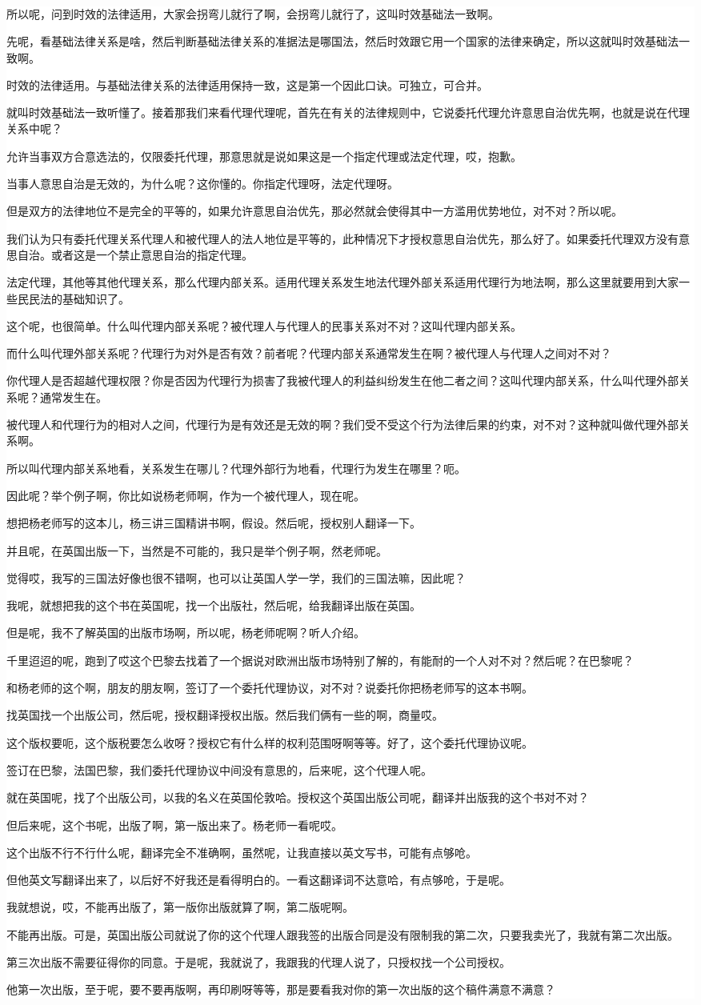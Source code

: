 所以呢，问到时效的法律适用，大家会拐弯儿就行了啊，会拐弯儿就行了，这叫时效基础法一致啊。

先呢，看基础法律关系是啥，然后判断基础法律关系的准据法是哪国法，然后时效跟它用一个国家的法律来确定，所以这就叫时效基础法一致啊。

时效的法律适用。与基础法律关系的法律适用保持一致，这是第一个因此口诀。可独立，可合并。

就叫时效基础法一致听懂了。接着那我们来看代理代理呢，首先在有关的法律规则中，它说委托代理允许意思自治优先啊，也就是说在代理关系中呢？

允许当事双方合意选法的，仅限委托代理，那意思就是说如果这是一个指定代理或法定代理，哎，抱歉。

当事人意思自治是无效的，为什么呢？这你懂的。你指定代理呀，法定代理呀。

但是双方的法律地位不是完全的平等的，如果允许意思自治优先，那必然就会使得其中一方滥用优势地位，对不对？所以呢。

我们认为只有委托代理关系代理人和被代理人的法人地位是平等的，此种情况下才授权意思自治优先，那么好了。如果委托代理双方没有意思自治。或者这是一个禁止意思自治的指定代理。

法定代理，其他等其他代理关系，那么代理内部关系。适用代理关系发生地法代理外部关系适用代理行为地法啊，那么这里就要用到大家一些民民法的基础知识了。

这个呢，也很简单。什么叫代理内部关系呢？被代理人与代理人的民事关系对不对？这叫代理内部关系。

而什么叫代理外部关系呢？代理行为对外是否有效？前者呢？代理内部关系通常发生在啊？被代理人与代理人之间对不对？

你代理人是否超越代理权限？你是否因为代理行为损害了我被代理人的利益纠纷发生在他二者之间？这叫代理内部关系，什么叫代理外部关系呢？通常发生在。

被代理人和代理行为的相对人之间，代理行为是有效还是无效的啊？我们受不受这个行为法律后果的约束，对不对？这种就叫做代理外部关系啊。

所以叫代理内部关系地看，关系发生在哪儿？代理外部行为地看，代理行为发生在哪里？呃。

因此呢？举个例子啊，你比如说杨老师啊，作为一个被代理人，现在呢。

想把杨老师写的这本儿，杨三讲三国精讲书啊，假设。然后呢，授权别人翻译一下。

并且呢，在英国出版一下，当然是不可能的，我只是举个例子啊，然老师呢。

觉得哎，我写的三国法好像也很不错啊，也可以让英国人学一学，我们的三国法嘛，因此呢？

我呢，就想把我的这个书在英国呢，找一个出版社，然后呢，给我翻译出版在英国。

但是呢，我不了解英国的出版市场啊，所以呢，杨老师呢啊？听人介绍。

千里迢迢的呢，跑到了哎这个巴黎去找着了一个据说对欧洲出版市场特别了解的，有能耐的一个人对不对？然后呢？在巴黎呢？

和杨老师的这个啊，朋友的朋友啊，签订了一个委托代理协议，对不对？说委托你把杨老师写的这本书啊。

找英国找一个出版公司，然后呢，授权翻译授权出版。然后我们俩有一些的啊，商量哎。

这个版权要呃，这个版税要怎么收呀？授权它有什么样的权利范围呀啊等等。好了，这个委托代理协议呢。

签订在巴黎，法国巴黎，我们委托代理协议中间没有意思的，后来呢，这个代理人呢。

就在英国呢，找了个出版公司，以我的名义在英国伦敦哈。授权这个英国出版公司呢，翻译并出版我的这个书对不对？

但后来呢，这个书呢，出版了啊，第一版出来了。杨老师一看呢哎。

这个出版不行不行什么呢，翻译完全不准确啊，虽然呢，让我直接以英文写书，可能有点够呛。

但他英文写翻译出来了，以后好不好我还是看得明白的。一看这翻译词不达意哈，有点够呛，于是呢。

我就想说，哎，不能再出版了，第一版你出版就算了啊，第二版呢啊。

不能再出版。可是，英国出版公司就说了你的这个代理人跟我签的出版合同是没有限制我的第二次，只要我卖光了，我就有第二次出版。

第三次出版不需要征得你的同意。于是呢，我就说了，我跟我的代理人说了，只授权找一个公司授权。

他第一次出版，至于呢，要不要再版啊，再印刷呀等等，那是要看我对你的第一次出版的这个稿件满意不满意？
